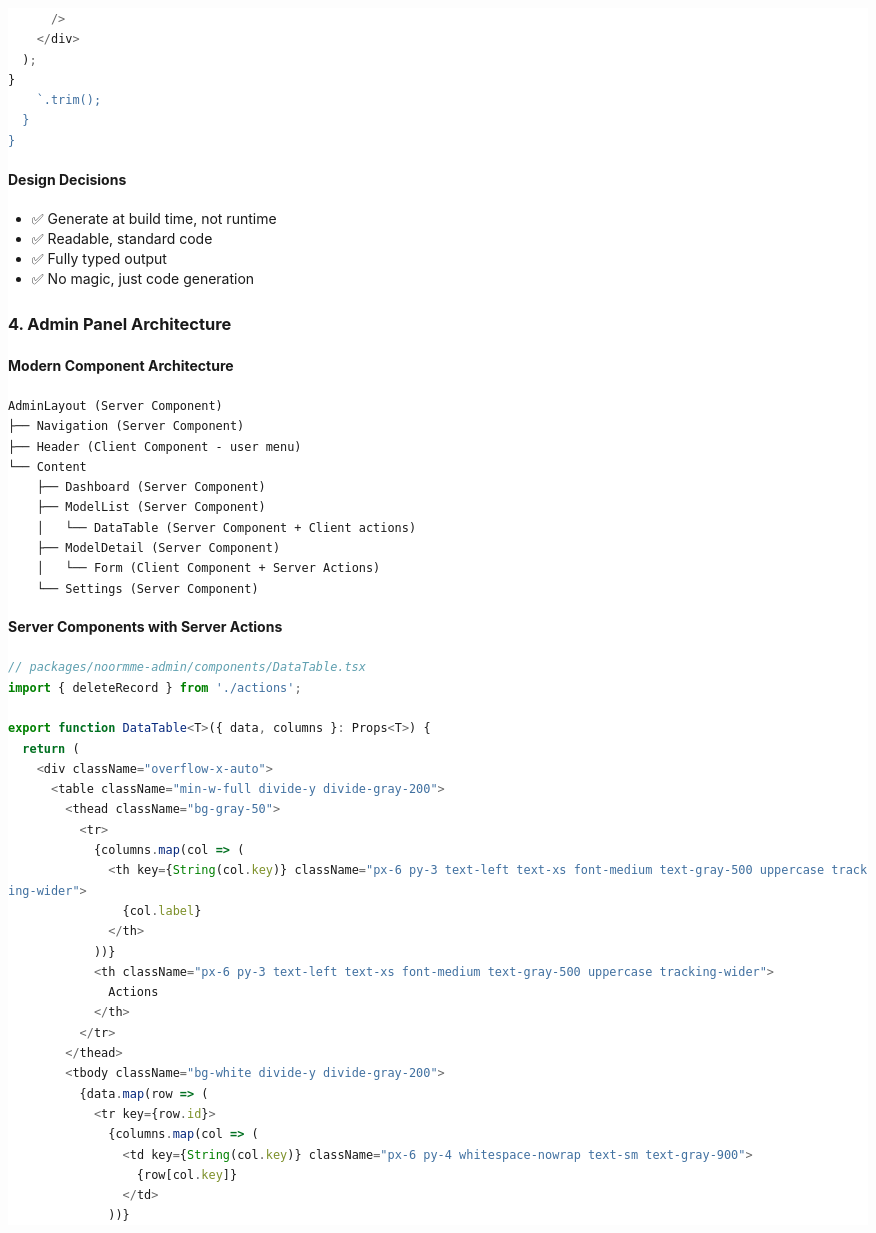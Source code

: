 ```typescript
      />
    </div>
  );
}
    `.trim();
  }
}
```

#### Design Decisions
- ✅ Generate at build time, not runtime
- ✅ Readable, standard code
- ✅ Fully typed output
- ✅ No magic, just code generation

### 4. Admin Panel Architecture

#### Modern Component Architecture
```
AdminLayout (Server Component)
├── Navigation (Server Component)
├── Header (Client Component - user menu)
└── Content
    ├── Dashboard (Server Component)
    ├── ModelList (Server Component)
    │   └── DataTable (Server Component + Client actions)
    ├── ModelDetail (Server Component)
    │   └── Form (Client Component + Server Actions)
    └── Settings (Server Component)
```

#### Server Components with Server Actions
```typescript
// packages/noormme-admin/components/DataTable.tsx
import { deleteRecord } from './actions';

export function DataTable<T>({ data, columns }: Props<T>) {
  return (
    <div className="overflow-x-auto">
      <table className="min-w-full divide-y divide-gray-200">
        <thead className="bg-gray-50">
          <tr>
            {columns.map(col => (
              <th key={String(col.key)} className="px-6 py-3 text-left text-xs font-medium text-gray-500 uppercase tracking-wider">
                {col.label}
              </th>
            ))}
            <th className="px-6 py-3 text-left text-xs font-medium text-gray-500 uppercase tracking-wider">
              Actions
            </th>
          </tr>
        </thead>
        <tbody className="bg-white divide-y divide-gray-200">
          {data.map(row => (
            <tr key={row.id}>
              {columns.map(col => (
                <td key={String(col.key)} className="px-6 py-4 whitespace-nowrap text-sm text-gray-900">
                  {row[col.key]}
                </td>
              ))}
```